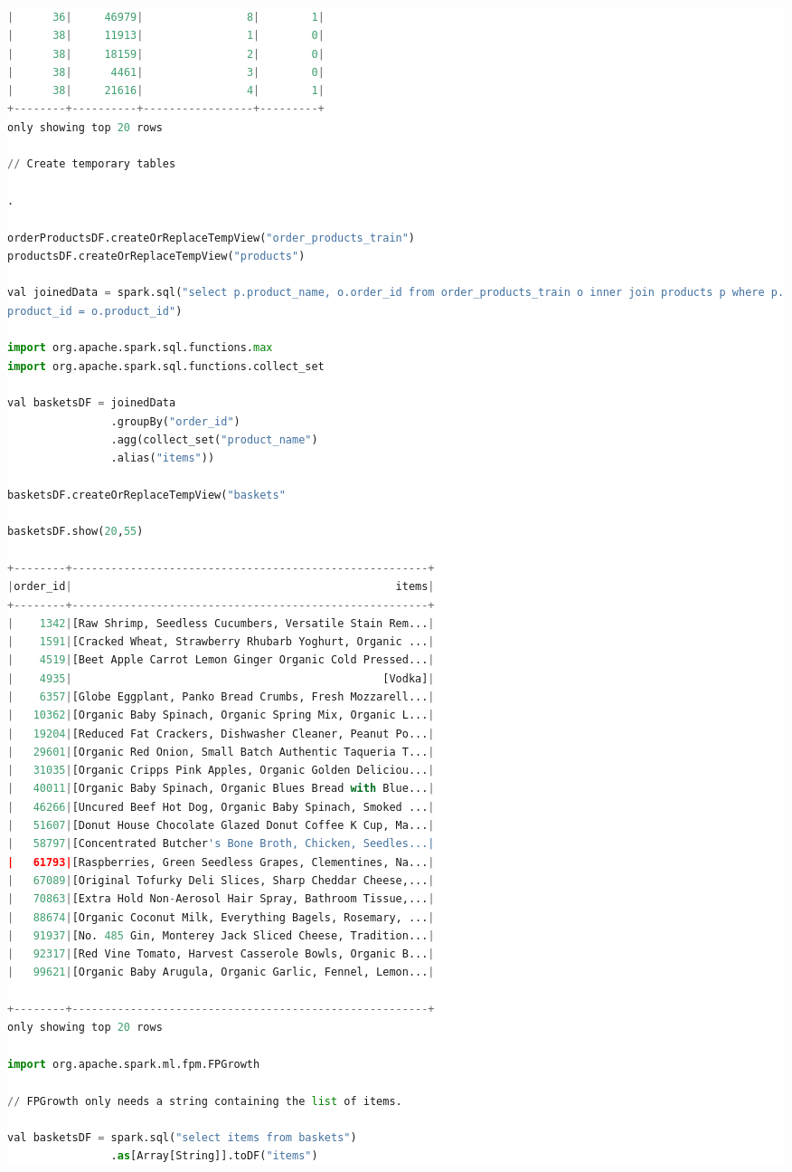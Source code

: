 ```py
|      36|     46979|                8|        1|
|      38|     11913|                1|        0|
|      38|     18159|                2|        0|
|      38|      4461|                3|        0|
|      38|     21616|                4|        1|
+--------+----------+-----------------+---------+
only showing top 20 rows

// Create temporary tables

.

orderProductsDF.createOrReplaceTempView("order_products_train")
productsDF.createOrReplaceTempView("products")

val joinedData = spark.sql("select p.product_name, o.order_id from order_products_train o inner join products p where p.product_id = o.product_id")

import org.apache.spark.sql.functions.max
import org.apache.spark.sql.functions.collect_set

val basketsDF = joinedData
                .groupBy("order_id")
                .agg(collect_set("product_name")
                .alias("items"))

basketsDF.createOrReplaceTempView("baskets"

basketsDF.show(20,55)

+--------+-------------------------------------------------------+
|order_id|                                                  items|
+--------+-------------------------------------------------------+
|    1342|[Raw Shrimp, Seedless Cucumbers, Versatile Stain Rem...|
|    1591|[Cracked Wheat, Strawberry Rhubarb Yoghurt, Organic ...|
|    4519|[Beet Apple Carrot Lemon Ginger Organic Cold Pressed...|
|    4935|                                                [Vodka]|
|    6357|[Globe Eggplant, Panko Bread Crumbs, Fresh Mozzarell...|
|   10362|[Organic Baby Spinach, Organic Spring Mix, Organic L...|
|   19204|[Reduced Fat Crackers, Dishwasher Cleaner, Peanut Po...|
|   29601|[Organic Red Onion, Small Batch Authentic Taqueria T...|
|   31035|[Organic Cripps Pink Apples, Organic Golden Deliciou...|
|   40011|[Organic Baby Spinach, Organic Blues Bread with Blue...|
|   46266|[Uncured Beef Hot Dog, Organic Baby Spinach, Smoked ...|
|   51607|[Donut House Chocolate Glazed Donut Coffee K Cup, Ma...|
|   58797|[Concentrated Butcher's Bone Broth, Chicken, Seedles...|
|   61793|[Raspberries, Green Seedless Grapes, Clementines, Na...|
|   67089|[Original Tofurky Deli Slices, Sharp Cheddar Cheese,...|
|   70863|[Extra Hold Non-Aerosol Hair Spray, Bathroom Tissue,...|
|   88674|[Organic Coconut Milk, Everything Bagels, Rosemary, ...|
|   91937|[No. 485 Gin, Monterey Jack Sliced Cheese, Tradition...|
|   92317|[Red Vine Tomato, Harvest Casserole Bowls, Organic B...|
|   99621|[Organic Baby Arugula, Organic Garlic, Fennel, Lemon...|

+--------+-------------------------------------------------------+
only showing top 20 rows

import org.apache.spark.ml.fpm.FPGrowth

// FPGrowth only needs a string containing the list of items.

val basketsDF = spark.sql("select items from baskets")
                .as[Array[String]].toDF("items")
```